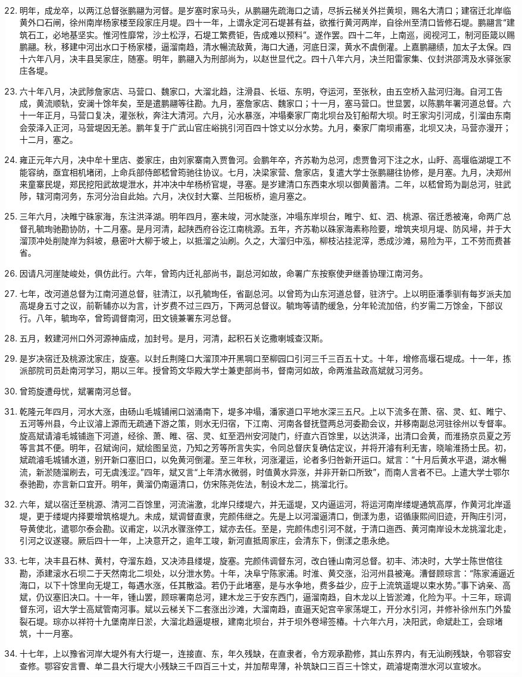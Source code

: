 22. <span id="志一百一-河渠一-22"></span>
明年，成龙卒，以两江总督张鹏翮为河督。是岁塞时家马头，从鹏翮先疏海口之请，尽拆云梯关外拦黄坝，赐名大清口；建宿迁北岸临黄外口石闸，徐州南岸杨家楼至段家庄月堤。四十一年，上谓永定河石堤甚有益，欲推行黄河两岸，自徐州至清口皆修石堤。鹏翮言“建筑石工，必地基坚实。惟河性靡常，沙土松浮，石堤工繁费钜，告成难以预料”。遂作罢。四十二年，上南巡，阅视河工，制河臣箴以赐鹏翮。秋，移建中河出水口于杨家楼，逼溜南趋，清水暢流敌黄，海口大通，河底日深，黄水不虞倒灌。上嘉鹏翮绩，加太子太保。四十六年八月，决丰县吴家庄，随塞。明年，鹏翮入为刑部尚为，以赵世显代之。四十八年六月，决兰阳雷家集、仪封洪邵湾及水驿张家庄各堤。

23. <span id="志一百一-河渠一-23"></span>
六十年八月，决武陟詹家店、马营口、魏家口，大溜北趋，注滑县、长垣、东明，夺运河，至张秋，由五空桥入盐河归海。自河工告成，黄流顺轨，安澜十馀年矣，至是遣鹏翮等往勘。九月，塞詹家店、魏家口；十一月，塞马营口。世显罢，以陈鹏年署河道总督。六十一年正月，马营口复决，灌张秋，奔注大清河。六月，沁水暴涨，冲塌秦家厂南北坝台及钉船帮大坝。时王家沟引河成，引溜由东南会荥泽入正河，马营堤因无恙。鹏年复于广武山官庄峪挑引河百四十馀丈以分水势。九月，秦家厂南坝甫塞，北坝又决，马营亦漫开；十二月，塞之。

24. <span id="志一百一-河渠一-24"></span>
雍正元年六月，决中牟十里店、娄家庄，由刘家寨南入贾鲁河。会鹏年卒，齐苏勒为总河，虑贾鲁河下注之水，山盱、高堰临湖堤工不能容纳，亟宜相机堵闭，上命兵部侍郎嵇曾筠驰往协议。七月，决梁家营、詹家店，复遣大学士张鹏翮往协修，是月塞。九月，决郑州来童寨民堤，郑民挖阳武故堤泄水，并冲决中牟杨桥官堤，寻塞。是岁建清口东西束水坝以御黄蓄清。二年，以嵇曾筠为副总河，驻武陟，辖河南河务，东河分治自此始。六月，决仪封大寨、兰阳板桥，逾月塞之。

25. <span id="志一百一-河渠一-25"></span>
三年六月，决睢宁硃家海，东注洪泽湖。明年四月，塞未竣，河水陡涨，冲塌东岸坝台，睢宁、虹、泗、桃源、宿迁悉被淹，命两广总督孔毓珣驰勘协防，十二月塞。是月河清，起陕西府谷讫江南桃源。五年，齐苏勒以硃家海素称险要，增筑夹坝月堤、防风埽，并于大溜顶冲处削陡岸为斜坡，悬密叶大柳于坡上，以抵溜之汕刷。久之，大溜归中泓，柳枝沾挂泥滓，悉成沙滩，易险为平，工不劳而费甚省。

26. <span id="志一百一-河渠一-26"></span>
因请凡河崖陡峻处，俱仿此行。六年，曾筠内迁礼部尚书，副总河如故，命署广东按察使尹继善协理江南河务。

27. <span id="志一百一-河渠一-27"></span>
七年，改河道总督为江南河道总督，驻清江，以孔毓珣任，省副总河。以曾筠为山东河道总督，驻济宁。上以明臣潘季驯有每岁派夫加高堤身五寸之议，前靳辅亦以为言，计岁费不过三四万，下两河总督议。毓珣等请酌缓急，分年轮流加倍，约岁需二万馀金，下部议行。八年，毓珣卒，曾筠调督南河，田文镜兼署东河总督。

28. <span id="志一百一-河渠一-28"></span>
五月，敕建河州口外河源神庙成，加封号。是月，河清，起积石关讫撒喇城查汉斯。

29. <span id="志一百一-河渠一-29"></span>
是岁决宿迁及桃源沈家庄，旋塞。以封丘荆隆口大溜顶冲开黑堈口至柳园口引河三千三百五十丈。十年，增修高堰石堤成。十一年，拣派部院司员赴南河学习，期以三年。授曾筠文华殿大学士兼吏部尚书，督南河如故，命两淮盐政高斌就习河务。

30. <span id="志一百一-河渠一-30"></span>
曾筠旋遭母忧，斌署南河总督。

31. <span id="志一百一-河渠一-31"></span>
乾隆元年四月，河水大涨，由砀山毛城铺闸口汹涌南下，堤多冲塌，潘家道口平地水深三五尺。上以下流多在萧、宿、灵、虹、睢宁、五河等州县，今止议濬上源而无疏通下游之策，则水无归宿，下江南、河南各督抚暨两总河委勘会议，并移南副总河驻徐州以专督率。旋高斌请濬毛城铺迤下河道，经徐、萧、睢、宿、灵、虹至泗州安河陡门，纡直六百馀里，以达洪泽，出清口会黄，而淮扬京员夏之芳等言其不便。明年，召斌询问，斌绘图呈览，乃知之芳等所言失实，令同总督庆复确估定议，并将开濬有利无害，晓喻淮扬士民。初，斌疏濬毛城铺水道，别开新口塞旧口，以免黄河倒灌。至三年秋，河涨灌运，论者多归咎新开运口。斌言：“十月后黄水平退，湖水暢流，新淤随溜刷去，可无虞浅涩。”四年，斌又言“上年清水微弱，时值黄水异涨，并非开新口所致”，而南人言者不已。上遣大学士鄂尔泰驰勘，亦言新口宜开。明年，黄溜仍南逼清口，仿宋陈尧佐法，制设木龙二，挑溜北行。

32. <span id="志一百一-河渠一-32"></span>
六年，斌以宿迁至桃源、清河二百馀里，河流湍激，北岸只缕堤六，并无遥堤，又内逼运河，将运河南岸缕堤通筑高厚，作黄河北岸遥堤，更于缕堤内择要增筑格堤九。未成，斌调督直隶，完颜伟继之。先是上以河溜逼清口，倒漾为患，诏循康熙间旧迹，开陶庄引河，导黄使北，遣鄂尔泰会勘。议甫定，以汛水骤涨停工，斌亦去任。至是，完颜伟虑引河不就，于清口迤西、黄河南岸设木龙挑溜北走，引河之议遂寝。厥后四十一年，上决意开之，逾年工竣，新河直抵周家庄，会清东下，倒漾之患永绝。

33. <span id="志一百一-河渠一-33"></span>
七年，决丰县石林、黄村，夺溜东趋，又决沛县缕堤，旋塞。完颜伟调督东河，改白锺山南河总督。初丰、沛决时，大学士陈世倌往勘，添建滚水石坝二于天然南北二坝处，以分泄水势。十年，决阜宁陈家浦。时淮、黄交涨，沿河州县被淹。漕督顾琮言：“陈家浦逼近海口，以下十馀里向无堤工，每遇水涨，任其散溢。若仍于此堵塞，是与水争地，费多益少，应于上流筑遥堤以束水势。”事下讷亲、高斌，仍议塞旧决口。十一年，锺山罢，顾琮署南总河，建木龙三于安东西门，逼溜南趋，自木龙以上皆淤滩，化险为平。十三年，琮调督东河，诏大学士高斌管南河事。斌以云梯关下二套涨出沙滩，大溜南趋，直逼天妃宫辛家荡堤工，开分水引河，并修补徐州东门外蛰裂石堤。琮亦以祥符十九堡南岸日淤，大溜北趋逼堤根，建南北坝台，并于坝外卷埽签椿。十六年六月，决阳武，命斌赴工，会琮堵筑，十一月塞。

34. <span id="志一百一-河渠一-34"></span>
十七年，上以豫省河岸大堤外有大行堤一，连接直、东，年久残缺，在直隶者，令方观承勘修，其山东界内，有无汕刷残缺，令鄂容安查修。鄂容安言曹、单二县大行堤大小残缺三千四百三十丈，并加帮卑薄，补筑缺口三百三十馀丈，疏濬堤南泄水河以宣坡水。
